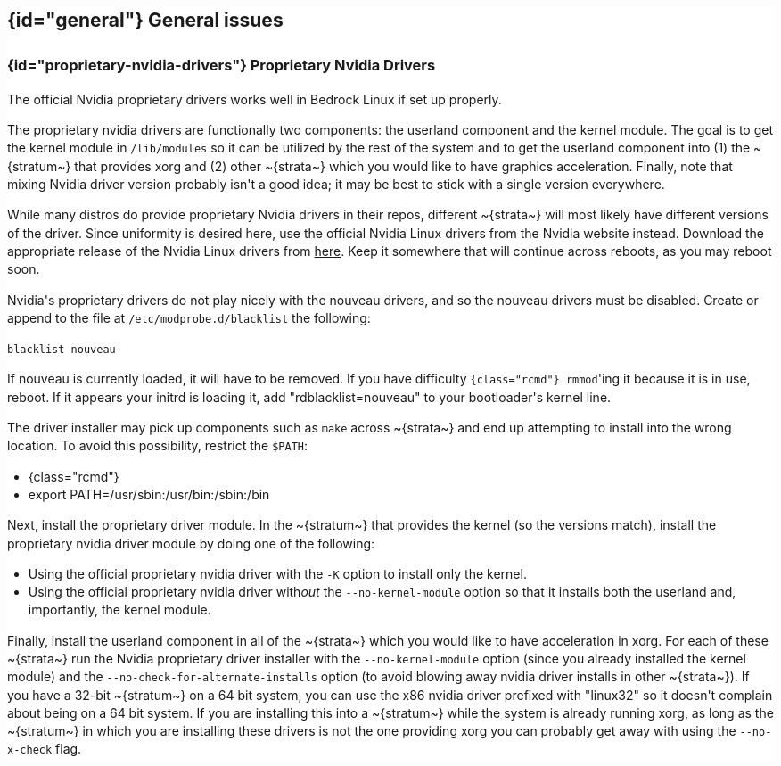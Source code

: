 ## {id="general"} General issues

### {id="proprietary-nvidia-drivers"} Proprietary Nvidia Drivers

The official Nvidia proprietary drivers works well in Bedrock Linux if set up
properly.

The proprietary nvidia drivers are functionally two components: the userland
component and the kernel module.  The goal is to get the kernel module in
`/lib/modules` so it can be utilized by the rest of the system and to get the
userland component into (1) the ~{stratum~} that provides xorg and (2) other
~{strata~} which you would like to have graphics acceleration.  Finally, note
that mixing Nvidia driver version probably isn't a good idea; it may be best to
stick with a single version everywhere.

While many distros do provide proprietary Nvidia drivers in their repos,
different ~{strata~} will most likely have different versions of the driver.
Since uniformity is desired here, use the official Nvidia Linux drivers from
the Nvidia website instead.  Download the appropriate release of the Nvidia
Linux drivers from [here](http://www.nvidia.com/object/unix.html).  Keep it
somewhere that will continue across reboots, as you may reboot soon.

Nvidia's proprietary drivers do not play nicely with the nouveau drivers, and
so the nouveau drivers must be disabled.  Create or append to the file at
`/etc/modprobe.d/blacklist` the following:

	blacklist nouveau

If nouveau is currently loaded, it will have to be removed.  If you have
difficulty `{class="rcmd"} rmmod`'ing it because it is in use, reboot.  If it
appears your initrd is loading it, add "rdblacklist=nouveau" to your
bootloader's kernel line.

The driver installer may pick up components such as `make` across ~{strata~} and end
up attempting to install into the wrong location.  To avoid this possibility,
restrict the `$PATH`:

- {class="rcmd"}
- export PATH=/usr/sbin:/usr/bin:/sbin:/bin

Next, install the proprietary driver module.  In the ~{stratum~} that provides
the kernel (so the versions match), install the proprietary nvidia driver
module by doing one of the following:

- Using the official proprietary nvidia driver with the `-K` option to install
  only the kernel.
- Using the official proprietary nvidia driver with*out* the
  `--no-kernel-module` option so that it installs both the userland and,
  importantly, the kernel module.

Finally, install the userland component in all of the ~{strata~} which you
would like to have acceleration in xorg.  For each of these ~{strata~} run the
Nvidia proprietary driver installer with the `--no-kernel-module` option (since
you already installed the kernel module) and the
`--no-check-for-alternate-installs` option (to avoid blowing away nvidia driver
installs in other ~{strata~}).  If you have a 32-bit ~{stratum~} on a 64 bit
system, you can use the x86 nvidia driver prefixed with "linux32" so it doesn't
complain about being on a 64 bit system.  If you are installing this into a
~{stratum~} while the system is already running xorg, as long as the
~{stratum~} in which you are installing these drivers is not the one providing
xorg you can probably get away with using the `--no-x-check` flag.
